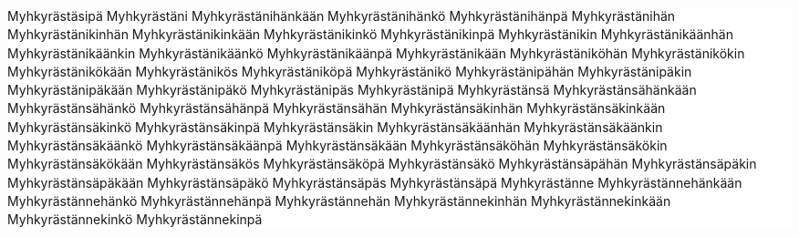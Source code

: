 Myhkyrästäsipä
Myhkyrästäni
Myhkyrästänihänkään
Myhkyrästänihänkö
Myhkyrästänihänpä
Myhkyrästänihän
Myhkyrästänikinhän
Myhkyrästänikinkään
Myhkyrästänikinkö
Myhkyrästänikinpä
Myhkyrästänikin
Myhkyrästänikäänhän
Myhkyrästänikäänkin
Myhkyrästänikäänkö
Myhkyrästänikäänpä
Myhkyrästänikään
Myhkyrästäniköhän
Myhkyrästänikökin
Myhkyrästänikökään
Myhkyrästänikös
Myhkyrästäniköpä
Myhkyrästänikö
Myhkyrästänipähän
Myhkyrästänipäkin
Myhkyrästänipäkään
Myhkyrästänipäkö
Myhkyrästänipäs
Myhkyrästänipä
Myhkyrästänsä
Myhkyrästänsähänkään
Myhkyrästänsähänkö
Myhkyrästänsähänpä
Myhkyrästänsähän
Myhkyrästänsäkinhän
Myhkyrästänsäkinkään
Myhkyrästänsäkinkö
Myhkyrästänsäkinpä
Myhkyrästänsäkin
Myhkyrästänsäkäänhän
Myhkyrästänsäkäänkin
Myhkyrästänsäkäänkö
Myhkyrästänsäkäänpä
Myhkyrästänsäkään
Myhkyrästänsäköhän
Myhkyrästänsäkökin
Myhkyrästänsäkökään
Myhkyrästänsäkös
Myhkyrästänsäköpä
Myhkyrästänsäkö
Myhkyrästänsäpähän
Myhkyrästänsäpäkin
Myhkyrästänsäpäkään
Myhkyrästänsäpäkö
Myhkyrästänsäpäs
Myhkyrästänsäpä
Myhkyrästänne
Myhkyrästännehänkään
Myhkyrästännehänkö
Myhkyrästännehänpä
Myhkyrästännehän
Myhkyrästännekinhän
Myhkyrästännekinkään
Myhkyrästännekinkö
Myhkyrästännekinpä